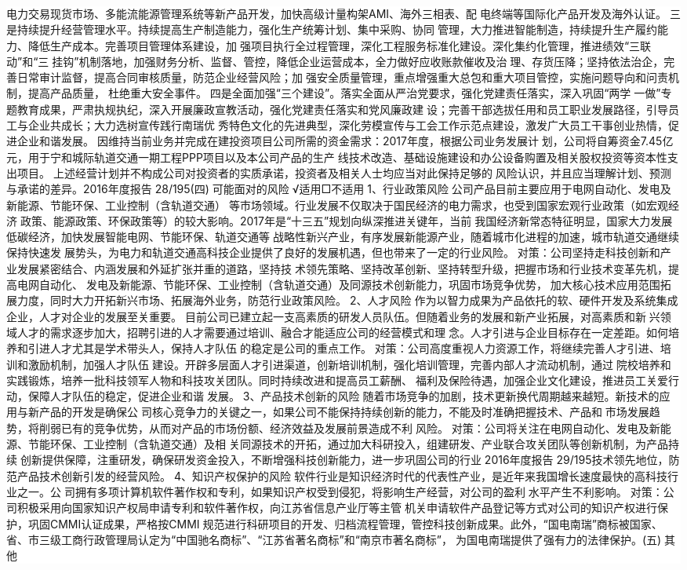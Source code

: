 电力交易现货市场、多能流能源管理系统等新产品开发，加快高级计量构架AMI、海外三相表、配
电终端等国际化产品开发及海外认证。
三是持续提升经营管理水平。持续提高生产制造能力，强化生产统筹计划、集中采购、协同
管理，大力推进智能制造，持续提升生产履约能力、降低生产成本。完善项目管理体系建设，加
强项目执行全过程管理，深化工程服务标准化建设。深化集约化管理，推进绩效“三联动”和“三
挂钩”机制落地，加强财务分析、监督、管控，降低企业运营成本，全力做好应收账款催收及治
理、存货压降；坚持依法治企，完善日常审计监督，提高合同审核质量，防范企业经营风险；加
强安全质量管理，重点增强重大总包和重大项目管控，实施问题导向和问责机制，提高产品质量，
杜绝重大安全事件。
四是全面加强“三个建设”。落实全面从严治党要求，强化党建责任落实，深入巩固“两学
一做”专题教育成果，严肃执规执纪，深入开展廉政宣教活动，强化党建责任落实和党风廉政建
设；完善干部选拔任用和员工职业发展路径，引导员工与企业共成长；大力选树宣传践行南瑞优
秀特色文化的先进典型，深化劳模宣传与工会工作示范点建设，激发广大员工干事创业热情，促
进企业和谐发展。
因维持当前业务并完成在建投资项目公司所需的资金需求：2017年度，根据公司业务发展计
划，公司将自筹资金7.45亿元，用于宁和城际轨道交通一期工程PPP项目以及本公司产品的生产
线技术改造、基础设施建设和办公设备购置及相关股权投资等资本性支出项目。
上述经营计划并不构成公司对投资者的实质承诺，投资者及相关人士均应当对此保持足够的
风险认识，并且应当理解计划、预测与承诺的差异。2016年度报告
28/195(四)
可能面对的风险
√适用□不适用
1、行业政策风险
公司产品目前主要应用于电网自动化、发电及新能源、节能环保、工业控制（含轨道交通）
等市场领域。行业发展不仅取决于国民经济的电力需求，也受到国家宏观行业政策（如宏观经济
政策、能源政策、环保政策等）的较大影响。2017年是“十三五”规划向纵深推进关键年，当前
我国经济新常态特征明显，国家大力发展低碳经济，加快发展智能电网、节能环保、轨道交通等
战略性新兴产业，有序发展新能源产业，随着城市化进程的加速，城市轨道交通继续保持快速发
展势头，为电力和轨道交通高科技企业提供了良好的发展机遇，但也带来了一定的行业风险。
对策：公司坚持走科技创新和产业发展紧密结合、内涵发展和外延扩张并重的道路，坚持技
术领先策略、坚持改革创新、坚持转型升级，把握市场和行业技术变革先机，提高电网自动化、
发电及新能源、节能环保、工业控制（含轨道交通）及同源技术创新能力，巩固市场竞争优势，
加大核心技术应用范围拓展力度，同时大力开拓新兴市场、拓展海外业务，防范行业政策风险。
2、人才风险
作为以智力成果为产品依托的软、硬件开发及系统集成企业，人才对企业的发展至关重要。
目前公司已建立起一支高素质的研发人员队伍。但随着业务的发展和新产业拓展，对高素质和新
兴领域人才的需求逐步加大，招聘引进的人才需要通过培训、融合才能适应公司的经营模式和理
念。人才引进与企业目标存在一定差距。如何培养和引进人才尤其是学术带头人，保持人才队伍
的稳定是公司的重点工作。
对策：公司高度重视人力资源工作，将继续完善人才引进、培训和激励机制，加强人才队伍
建设。开辟多层面人才引进渠道，创新培训机制，强化培训管理，完善内部人才流动机制，通过
院校培养和实践锻炼，培养一批科技领军人物和科技攻关团队。同时持续改进和提高员工薪酬、
福利及保险待遇，加强企业文化建设，推进员工关爱行动，保障人才队伍的稳定，促进企业和谐
发展。
3、产品技术创新的风险
随着市场竞争的加剧，技术更新换代周期越来越短。新技术的应用与新产品的开发是确保公
司核心竞争力的关键之一，如果公司不能保持持续创新的能力，不能及时准确把握技术、产品和
市场发展趋势，将削弱已有的竞争优势，从而对产品的市场份额、经济效益及发展前景造成不利
风险。
对策：公司将关注在电网自动化、发电及新能源、节能环保、工业控制（含轨道交通）及相
关同源技术的开拓，通过加大科研投入，组建研发、产业联合攻关团队等创新机制，为产品持续
创新提供保障，注重研发，确保研发资金投入，不断增强科技创新能力，进一步巩固公司的行业
2016年度报告
29/195技术领先地位，防范产品技术创新引发的经营风险。
4、知识产权保护的风险
软件行业是知识经济时代的代表性产业，是近年来我国增长速度最快的高科技行业之一。公
司拥有多项计算机软件著作权和专利，如果知识产权受到侵犯，将影响生产经营，对公司的盈利
水平产生不利影响。
对策：公司积极采用向国家知识产权局申请专利和软件著作权，向江苏省信息产业厅等主管
机关申请软件产品登记等方式对公司的知识产权进行保护，巩固CMMI认证成果，严格按CMMI
规范进行科研项目的开发、归档流程管理，管控科技创新成果。此外，“国电南瑞”商标被国家、
省、市三级工商行政管理局认定为“中国驰名商标”、“江苏省著名商标”和“南京市著名商标”，
为国电南瑞提供了强有力的法律保护。(五)
其他